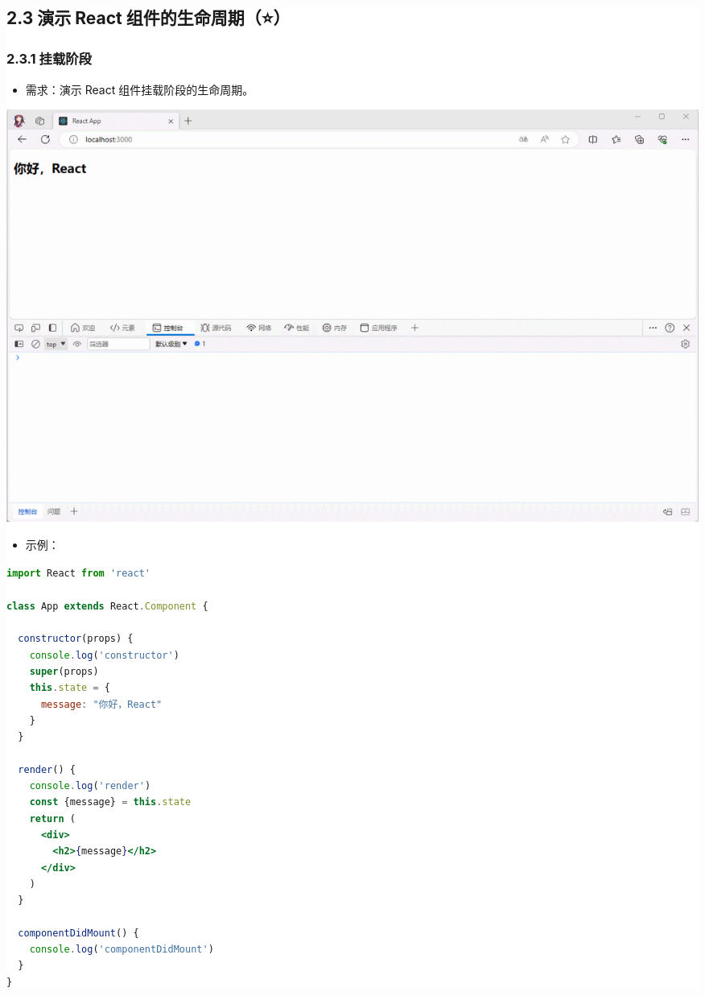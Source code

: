 ## 2.3 演示 React 组件的生命周期（⭐）

### 2.3.1 挂载阶段

* 需求：演示 React 组件挂载阶段的生命周期。

![](./assets/9.gif)



* 示例：

```jsx {5,13,23}
import React from 'react'

class App extends React.Component {
  
  constructor(props) {
    console.log('constructor')
    super(props)
    this.state = {
      message: "你好，React"
    }
  }
  
  render() {
    console.log('render')
    const {message} = this.state
    return (
      <div>
        <h2>{message}</h2>
      </div>
    )
  }
  
  componentDidMount() {
    console.log('componentDidMount')
  }
}
```